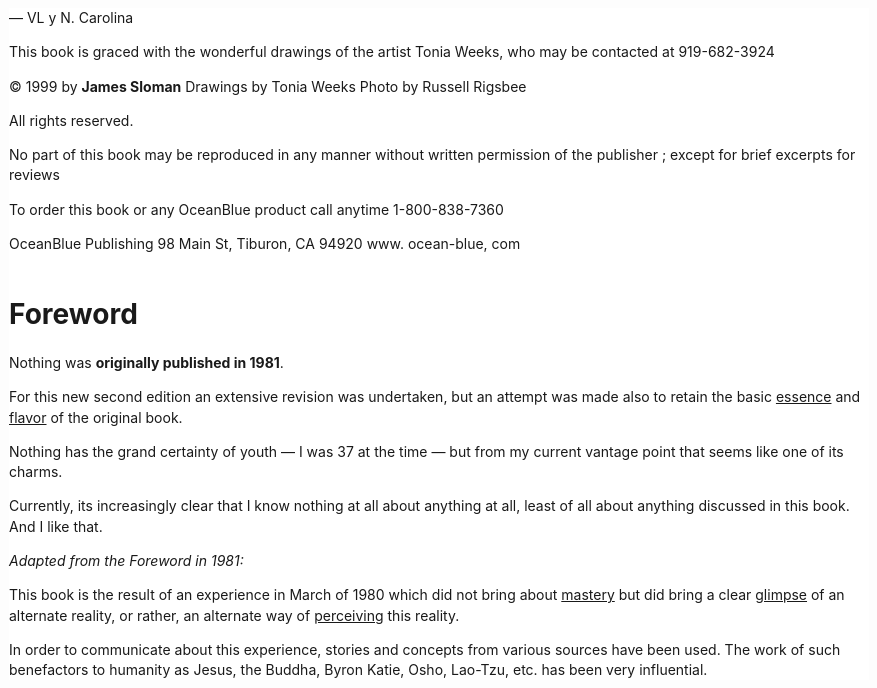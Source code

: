 — VL y N. Carolina 




This book is graced with the wonderful 
drawings of the artist Tonia Weeks, 
who may be contacted at 919-682-3924 



© 1999 by **James Sloman** 
Drawings by Tonia Weeks 
Photo by Russell Rigsbee 


All rights reserved. 

No part of this book may be 
reproduced in any manner without 
written permission of the publisher ; 
except for brief excerpts for reviews 

To order this book 
or any OceanBlue product 
call anytime 1-800-838-7360 

OceanBlue Publishing 
98 Main St, Tiburon, CA 94920 
www. ocean-blue, com 



# Foreword 


Nothing was **originally published in 1981**. 

For this new second edition an extensive revision was 
undertaken, but an attempt was made also to retain the basic 
<u>essence</u> and <u>flavor</u> of the original book. 

Nothing has the grand certainty of youth — I was 37 at 
the time — but from my current vantage point that seems like 
one of its charms. 

Currently, its increasingly clear that I know nothing at 
all about anything at all, least of all about anything discussed 
in this book. And I like that. 

*Adapted from the Foreword in 1981:* 

This book is the result of an experience in March of 
1980 which did not bring about <u>mastery</u> but did bring a clear 
<u>glimpse</u> of an alternate reality, or rather, an alternate way of 
<u>perceiving</u> this reality. 

In order to communicate about this experience, stories 
and concepts from various sources have been used. The work 
of such benefactors to humanity as Jesus, the Buddha, Byron 
Katie, Osho, Lao-Tzu, etc. has been very influential. 

